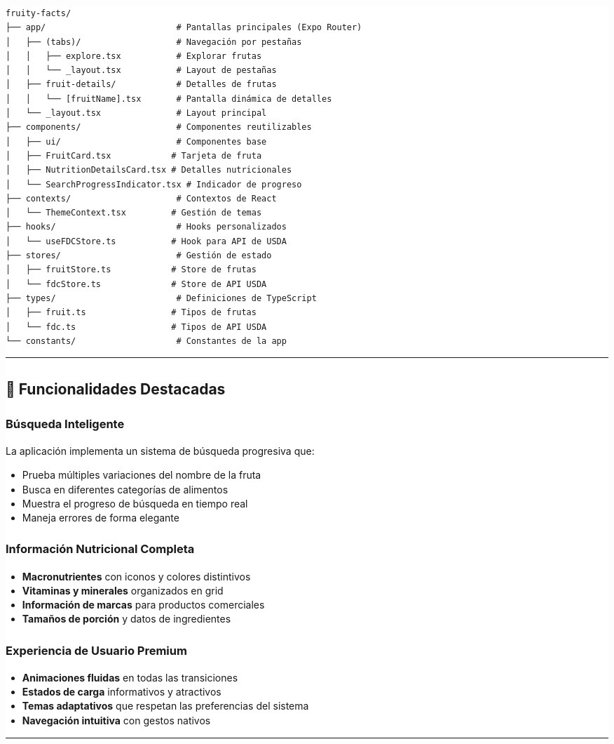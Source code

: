```
fruity-facts/
├── app/                          # Pantallas principales (Expo Router)
│   ├── (tabs)/                   # Navegación por pestañas
│   │   ├── explore.tsx           # Explorar frutas
│   │   └── _layout.tsx           # Layout de pestañas
│   ├── fruit-details/            # Detalles de frutas
│   │   └── [fruitName].tsx       # Pantalla dinámica de detalles
│   └── _layout.tsx               # Layout principal
├── components/                   # Componentes reutilizables
│   ├── ui/                       # Componentes base
│   ├── FruitCard.tsx            # Tarjeta de fruta
│   ├── NutritionDetailsCard.tsx # Detalles nutricionales
│   └── SearchProgressIndicator.tsx # Indicador de progreso
├── contexts/                     # Contextos de React
│   └── ThemeContext.tsx         # Gestión de temas
├── hooks/                        # Hooks personalizados
│   └── useFDCStore.ts           # Hook para API de USDA
├── stores/                       # Gestión de estado
│   ├── fruitStore.ts            # Store de frutas
│   └── fdcStore.ts              # Store de API USDA
├── types/                        # Definiciones de TypeScript
│   ├── fruit.ts                 # Tipos de frutas
│   └── fdc.ts                   # Tipos de API USDA
└── constants/                    # Constantes de la app
```

---

## 🎯 Funcionalidades Destacadas

### **Búsqueda Inteligente**

La aplicación implementa un sistema de búsqueda progresiva que:

- Prueba múltiples variaciones del nombre de la fruta
- Busca en diferentes categorías de alimentos
- Muestra el progreso de búsqueda en tiempo real
- Maneja errores de forma elegante

### **Información Nutricional Completa**

- **Macronutrientes** con iconos y colores distintivos
- **Vitaminas y minerales** organizados en grid
- **Información de marcas** para productos comerciales
- **Tamaños de porción** y datos de ingredientes

### **Experiencia de Usuario Premium**

- **Animaciones fluidas** en todas las transiciones
- **Estados de carga** informativos y atractivos
- **Temas adaptativos** que respetan las preferencias del sistema
- **Navegación intuitiva** con gestos nativos

---